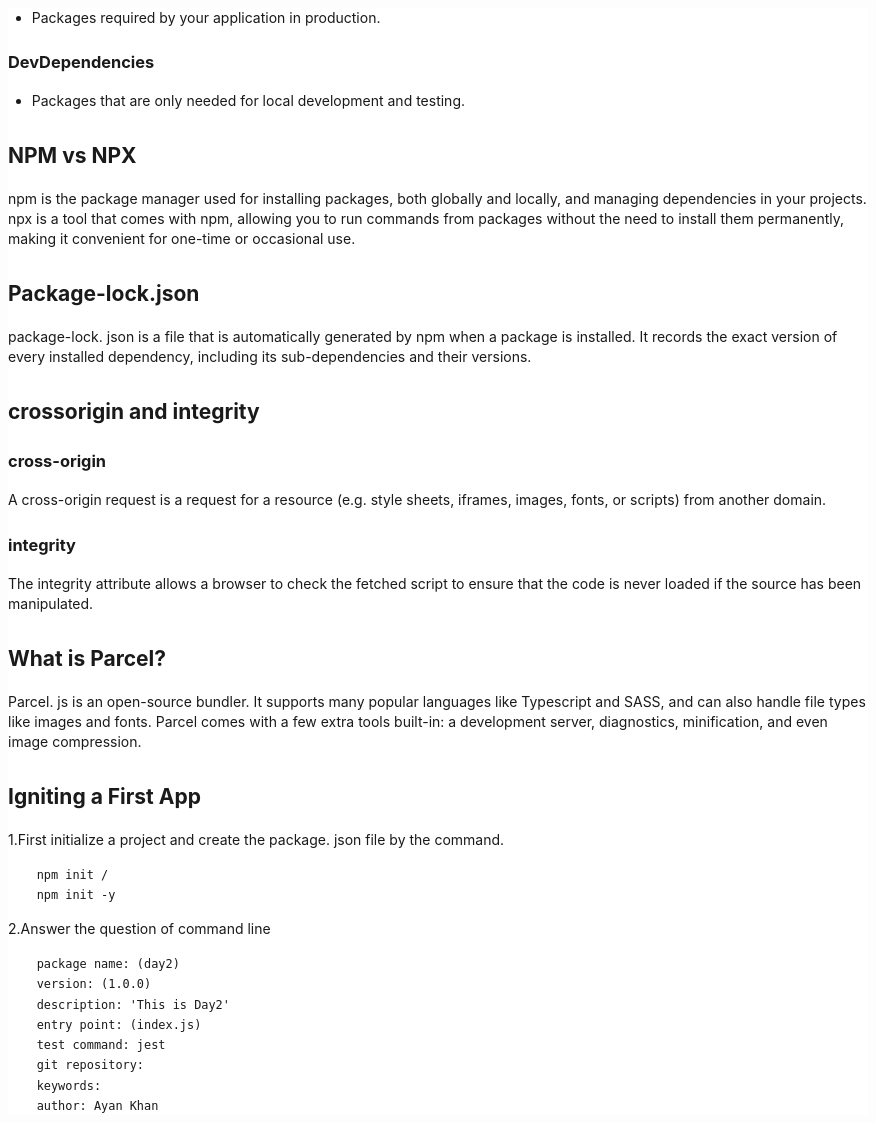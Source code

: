 * Packages required by your application in production.

### DevDependencies

* Packages that are only needed for local development and testing.

## NPM vs NPX

npm is the package manager used for installing packages, both globally and locally, and managing dependencies in your projects. npx is a tool that comes with npm, allowing you to run commands from packages without the need to install them permanently, making it convenient for one-time or occasional use.

## Package-lock.json

package-lock. json is a file that is automatically generated by npm when a package is installed. It records the exact version of every installed dependency, including its sub-dependencies and their versions.

## crossorigin and integrity

### cross-origin

A cross-origin request is a request for a resource (e.g. style sheets, iframes, images, fonts, or scripts) from another domain.

### integrity

The integrity attribute allows a browser to check the fetched script to ensure that the code is never loaded if the source has been manipulated.

## What is Parcel?

Parcel. js is an open-source bundler. It supports many popular languages like Typescript and SASS, and can also handle file types like images and fonts. Parcel comes with a few extra tools built-in: a development server, diagnostics, minification, and even image compression.

## Igniting a First App

1.First initialize a project and create the package. json file by the command.  

```html
    npm init /
    npm init -y
```

2.Answer the question of command line

```node
    package name: (day2)
    version: (1.0.0)
    description: 'This is Day2'
    entry point: (index.js)
    test command: jest
    git repository:
    keywords:
    author: Ayan Khan
```
